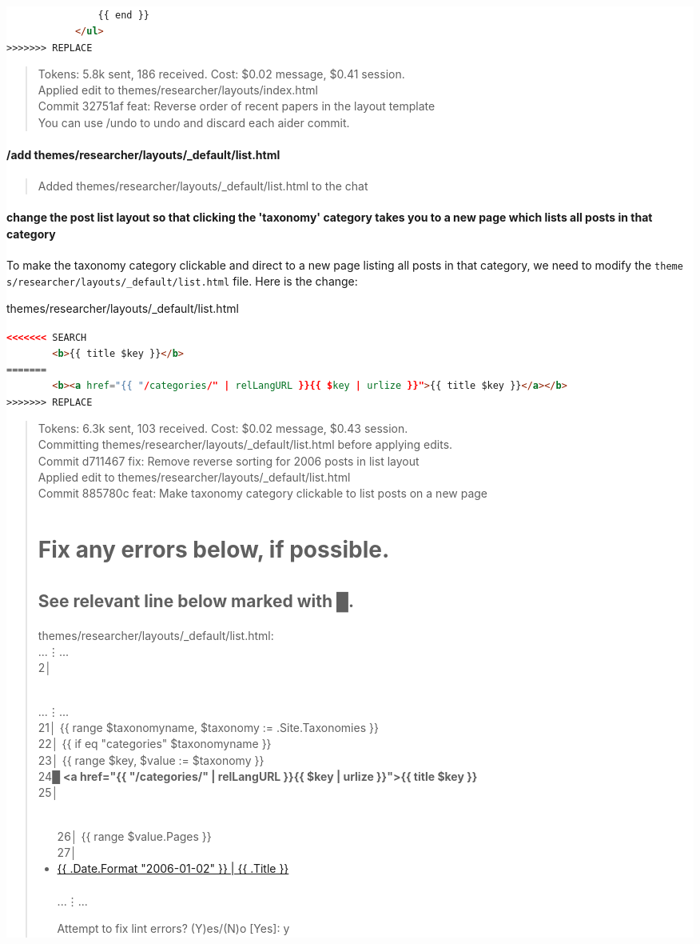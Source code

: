 ```html
                {{ end }}
            </ul>
>>>>>>> REPLACE
```

> Tokens: 5.8k sent, 186 received. Cost: $0.02 message, $0.41 session.  
> Applied edit to themes/researcher/layouts/index.html  
> Commit 32751af feat: Reverse order of recent papers in the layout template  
> You can use /undo to undo and discard each aider commit.  

#### /add themes/researcher/layouts/_default/list.html  
> Added themes/researcher/layouts/_default/list.html to the chat  

#### change the post list layout so that clicking the 'taxonomy' category takes you to a new page which lists all posts in that category  

To make the taxonomy category clickable and direct to a new page listing all posts in that category, we need to modify the `themes/researcher/layouts/_default/list.html` file. Here is the change:

themes/researcher/layouts/_default/list.html
```html
<<<<<<< SEARCH
        <b>{{ title $key }}</b>
=======
        <b><a href="{{ "/categories/" | relLangURL }}{{ $key | urlize }}">{{ title $key }}</a></b>
>>>>>>> REPLACE
```

> Tokens: 6.3k sent, 103 received. Cost: $0.02 message, $0.43 session.  
> Committing themes/researcher/layouts/_default/list.html before applying edits.  
> Commit d711467 fix: Remove reverse sorting for 2006 posts in list layout  
> Applied edit to themes/researcher/layouts/_default/list.html  
> Commit 885780c feat: Make taxonomy category clickable to list posts on a new page  
>  
> # Fix any errors below, if possible.  
>  
>  
> ## See relevant line below marked with █.  
>  
> themes/researcher/layouts/_default/list.html:  
> ...⋮...  
> 2│<div class="container">  
> ...⋮...  
> 21│  {{ range $taxonomyname, $taxonomy := .Site.Taxonomies }}  
> 22│    {{ if eq "categories" $taxonomyname }}  
> 23│      {{ range $key, $value := $taxonomy }}  
> 24█        <b><a href="{{ "/categories/" | relLangURL }}{{ $key | urlize }}">{{ title $key }}</a></b>  
> 25│        <ul>  
> 26│        {{ range $value.Pages }}  
> 27│          <li><a href="{{ .Permalink }}">{{ .Date.Format "2006-01-02" }} | {{ .Title }}</a></li>  
> ...⋮...  
>  
> Attempt to fix lint errors? (Y)es/(N)o [Yes]: y  
